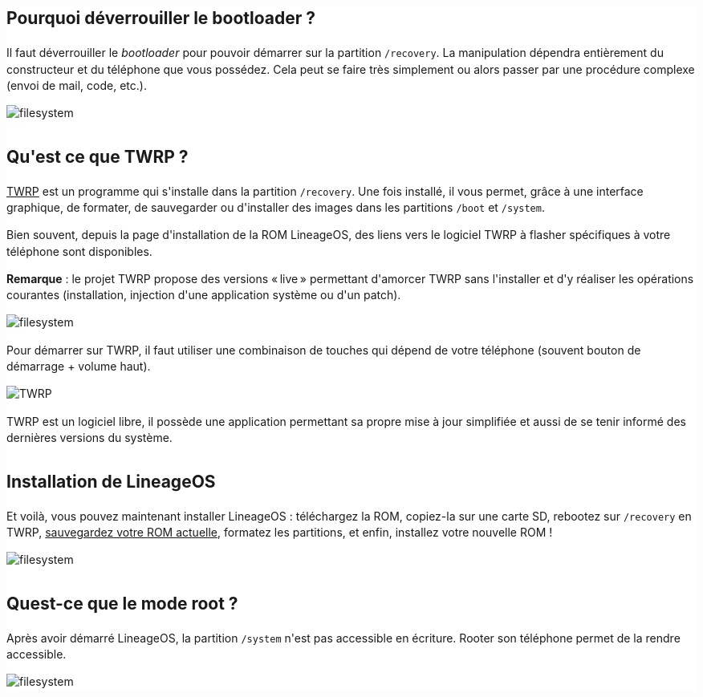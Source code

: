 
## Pourquoi déverrouiller le bootloader ?


Il faut déverrouiller le _bootloader_ pour pouvoir démarrer sur la partition `/recovery`. La manipulation dépendra entièrement du constructeur et du téléphone que vous possédez. Cela peut se faire très simplement ou alors passer par une procédure complexe (envoi de mail, code, etc.).


![filesystem](http://www.pixngraph.com/android-linuxfr/filesystem1-bootloader.png)


## Qu'est ce que TWRP ?



[TWRP](https://twrp.me/) est un programme qui s'installe dans la partition `/recovery`. Une fois installé, il vous permet, grâce à une interface graphique, de formater, de sauvegarder ou d'installer des images dans les partitions `/boot` et `/system`.


Bien souvent, depuis la page d'installation de la ROM LineageOS, des liens vers le logiciel TWRP à flasher spécifiques à votre téléphone sont disponibles.

**Remarque** : le projet TWRP propose des versions « live » permettant d'amorcer TWRP sans l'installer et d'y réaliser les opérations courantes (installation, injection d'une application système ou d'un patch).

![filesystem](http://www.pixngraph.com/android-linuxfr/filesystem1-twrp.png)


Pour démarrer sur TWRP, il faut utiliser une combinaison de touches qui dépend de votre téléphone (souvent bouton de démarrage + volume haut).


![TWRP](https://upload.wikimedia.org/wikipedia/commons/thumb/f/fe/TWRP_2.7.0.0.png/300px-TWRP_2.7.0.0.png)



TWRP est un logiciel libre, il possède une application permettant sa propre mise à jour simplifiée et aussi de se tenir informé des dernières versions du système.

## Installation de LineageOS
Et voilà, vous pouvez maintenant installer LineageOS : téléchargez la ROM, copiez-la sur une carte SD, rebootez sur `/recovery` en TWRP, [sauvegardez votre ROM actuelle](https://www.stechguide.com/take-twrp-backup-directly-pc-via-adb/), formatez les partitions, et enfin, installez votre nouvelle ROM !

![filesystem](http://www.pixngraph.com/android-linuxfr/filesystem1-lineageos.png)

## Quest-ce que le mode root ?
Après avoir démarré LineageOS, la partition `/system` n'est pas accessible en écriture. Rooter son téléphone permet de la rendre accessible.

![filesystem](http://www.pixngraph.com/android-linuxfr/filesystem1-root.png)
